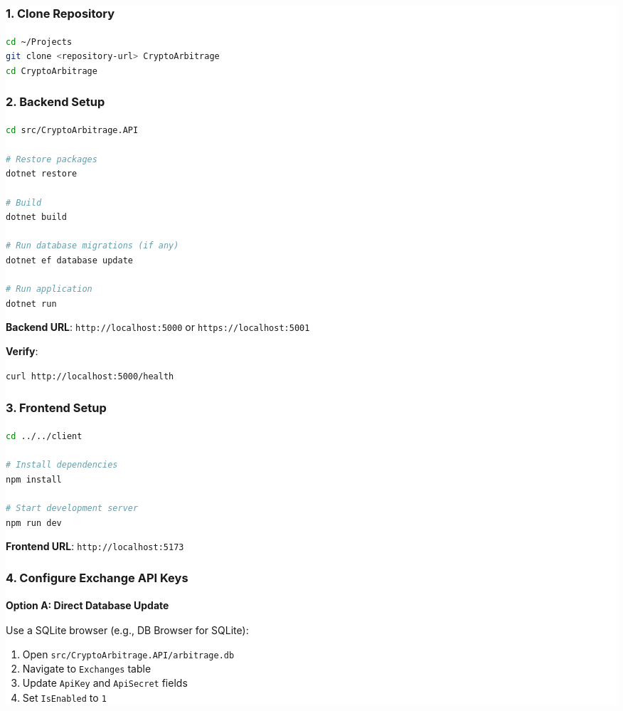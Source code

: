 ### 1. Clone Repository

```bash
cd ~/Projects
git clone <repository-url> CryptoArbitrage
cd CryptoArbitrage
```

### 2. Backend Setup

```bash
cd src/CryptoArbitrage.API

# Restore packages
dotnet restore

# Build
dotnet build

# Run database migrations (if any)
dotnet ef database update

# Run application
dotnet run
```

**Backend URL**: `http://localhost:5000` or `https://localhost:5001`

**Verify**:
```bash
curl http://localhost:5000/health
```

### 3. Frontend Setup

```bash
cd ../../client

# Install dependencies
npm install

# Start development server
npm run dev
```

**Frontend URL**: `http://localhost:5173`

### 4. Configure Exchange API Keys

**Option A: Direct Database Update**

Use a SQLite browser (e.g., DB Browser for SQLite):

1. Open `src/CryptoArbitrage.API/arbitrage.db`
2. Navigate to `Exchanges` table
3. Update `ApiKey` and `ApiSecret` fields
4. Set `IsEnabled` to `1`
